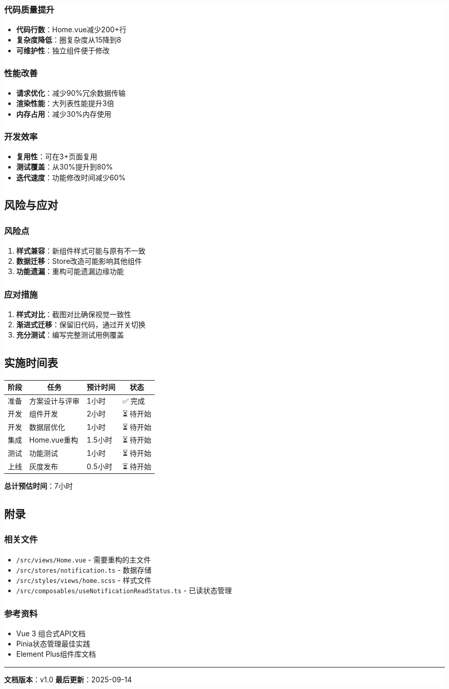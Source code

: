 ### 代码质量提升
- **代码行数**：Home.vue减少200+行
- **复杂度降低**：圈复杂度从15降到8
- **可维护性**：独立组件便于修改

### 性能改善
- **请求优化**：减少90%冗余数据传输
- **渲染性能**：大列表性能提升3倍
- **内存占用**：减少30%内存使用

### 开发效率
- **复用性**：可在3+页面复用
- **测试覆盖**：从30%提升到80%
- **迭代速度**：功能修改时间减少60%

## 风险与应对

### 风险点
1. **样式兼容**：新组件样式可能与原有不一致
2. **数据迁移**：Store改造可能影响其他组件
3. **功能遗漏**：重构可能遗漏边缘功能

### 应对措施
1. **样式对比**：截图对比确保视觉一致性
2. **渐进式迁移**：保留旧代码，通过开关切换
3. **充分测试**：编写完整测试用例覆盖

## 实施时间表

| 阶段 | 任务 | 预计时间 | 状态 |
|------|------|----------|------|
| 准备 | 方案设计与评审 | 1小时 | ✅ 完成 |
| 开发 | 组件开发 | 2小时 | ⏳ 待开始 |
| 开发 | 数据层优化 | 1小时 | ⏳ 待开始 |
| 集成 | Home.vue重构 | 1.5小时 | ⏳ 待开始 |
| 测试 | 功能测试 | 1小时 | ⏳ 待开始 |
| 上线 | 灰度发布 | 0.5小时 | ⏳ 待开始 |

**总计预估时间**：7小时

## 附录

### 相关文件
- `/src/views/Home.vue` - 需要重构的主文件
- `/src/stores/notification.ts` - 数据存储
- `/src/styles/views/home.scss` - 样式文件
- `/src/composables/useNotificationReadStatus.ts` - 已读状态管理

### 参考资料
- Vue 3 组合式API文档
- Pinia状态管理最佳实践
- Element Plus组件库文档

---
**文档版本**：v1.0
**最后更新**：2025-09-14